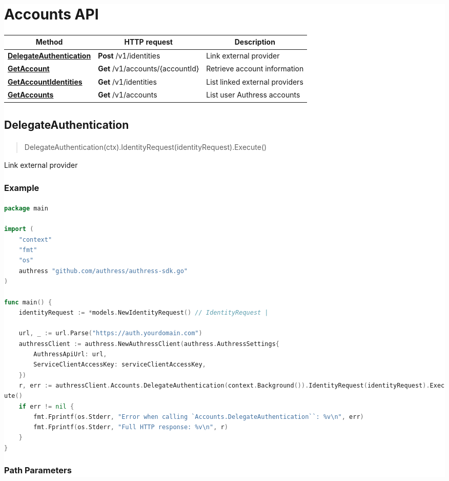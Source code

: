 # Accounts API

Method | HTTP request | Description
------------- | ------------- | -------------
[**DelegateAuthentication**](#DelegateAuthentication) | **Post** /v1/identities | Link external provider
[**GetAccount**](#GetAccount) | **Get** /v1/accounts/{accountId} | Retrieve account information
[**GetAccountIdentities**](#GetAccountIdentities) | **Get** /v1/identities | List linked external providers
[**GetAccounts**](#GetAccounts) | **Get** /v1/accounts | List user Authress accounts



## DelegateAuthentication

> DelegateAuthentication(ctx).IdentityRequest(identityRequest).Execute()

Link external provider



### Example

```go
package main

import (
	"context"
	"fmt"
	"os"
	authress "github.com/authress/authress-sdk.go"
)

func main() {
	identityRequest := *models.NewIdentityRequest() // IdentityRequest | 

	url, _ := url.Parse("https://auth.yourdomain.com")
	authressClient := authress.NewAuthressClient(authress.AuthressSettings{
		AuthressApiUrl: url, 
		ServiceClientAccessKey: serviceClientAccessKey,
	})
	r, err := authressClient.Accounts.DelegateAuthentication(context.Background()).IdentityRequest(identityRequest).Execute()
	if err != nil {
		fmt.Fprintf(os.Stderr, "Error when calling `Accounts.DelegateAuthentication``: %v\n", err)
		fmt.Fprintf(os.Stderr, "Full HTTP response: %v\n", r)
	}
}
```

### Path Parameters

